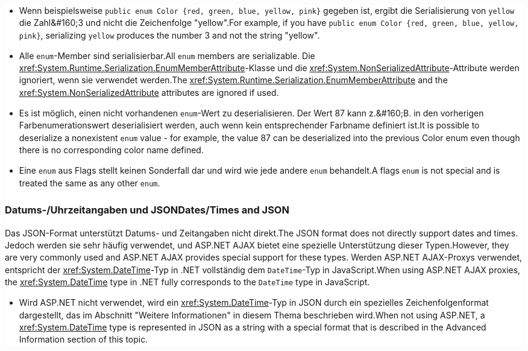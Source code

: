 - <span data-ttu-id="1066c-162">Wenn beispielsweise `public enum Color {red, green, blue, yellow, pink}` gegeben ist, ergibt die Serialisierung von `yellow` die Zahl&amp;#160;3 und nicht die Zeichenfolge "yellow".</span><span class="sxs-lookup"><span data-stu-id="1066c-162">For example, if you have `public enum Color {red, green, blue, yellow, pink}`, serializing `yellow` produces the number 3 and not the string "yellow".</span></span>  
  
- <span data-ttu-id="1066c-163">Alle `enum`-Member sind serialisierbar.</span><span class="sxs-lookup"><span data-stu-id="1066c-163">All `enum` members are serializable.</span></span> <span data-ttu-id="1066c-164">Die <xref:System.Runtime.Serialization.EnumMemberAttribute>-Klasse und die <xref:System.NonSerializedAttribute>-Attribute werden ignoriert, wenn sie verwendet werden.</span><span class="sxs-lookup"><span data-stu-id="1066c-164">The <xref:System.Runtime.Serialization.EnumMemberAttribute> and the <xref:System.NonSerializedAttribute> attributes are ignored if used.</span></span>  
  
- <span data-ttu-id="1066c-165">Es ist möglich, einen nicht vorhandenen `enum`-Wert zu deserialisieren. Der Wert 87 kann z.&amp;#160;B. in den vorherigen Farbenumerationswert deserialisiert werden, auch wenn kein entsprechender Farbname definiert ist.</span><span class="sxs-lookup"><span data-stu-id="1066c-165">It is possible to deserialize a nonexistent `enum` value - for example, the value 87 can be deserialized into the previous Color enum even though there is no corresponding color name defined.</span></span>  
  
- <span data-ttu-id="1066c-166">Eine `enum` aus Flags stellt keinen Sonderfall dar und wird wie jede andere `enum` behandelt.</span><span class="sxs-lookup"><span data-stu-id="1066c-166">A flags `enum` is not special and is treated the same as any other `enum`.</span></span>  
  
### <a name="datestimes-and-json"></a><span data-ttu-id="1066c-167">Datums-/Uhrzeitangaben und JSON</span><span class="sxs-lookup"><span data-stu-id="1066c-167">Dates/Times and JSON</span></span>  
 <span data-ttu-id="1066c-168">Das JSON-Format unterstützt Datums- und Zeitangaben nicht direkt.</span><span class="sxs-lookup"><span data-stu-id="1066c-168">The JSON format does not directly support dates and times.</span></span> <span data-ttu-id="1066c-169">Jedoch werden sie sehr häufig verwendet, und ASP.NET AJAX bietet eine spezielle Unterstützung dieser Typen.</span><span class="sxs-lookup"><span data-stu-id="1066c-169">However, they are very commonly used and ASP.NET AJAX provides special support for these types.</span></span> <span data-ttu-id="1066c-170">Werden ASP.NET AJAX-Proxys verwendet, entspricht der <xref:System.DateTime>-Typ in .NET vollständig dem `DateTime`-Typ in JavaScript.</span><span class="sxs-lookup"><span data-stu-id="1066c-170">When using ASP.NET AJAX proxies, the <xref:System.DateTime> type in .NET fully corresponds to the `DateTime` type in JavaScript.</span></span>  
  
- <span data-ttu-id="1066c-171">Wird ASP.NET nicht verwendet, wird ein <xref:System.DateTime>-Typ in JSON durch ein spezielles Zeichenfolgenformat dargestellt, das im Abschnitt "Weitere Informationen" in diesem Thema beschrieben wird.</span><span class="sxs-lookup"><span data-stu-id="1066c-171">When not using ASP.NET, a <xref:System.DateTime> type is represented in JSON as a string with a special format that is described in the Advanced Information section of this topic.</span></span>  
  
